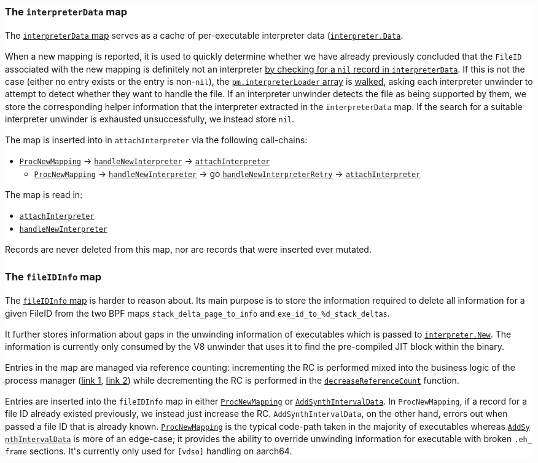 ### The `interpreterData` map

The [`interpreterData` map][interpreter-data-field] serves as a cache of
per-executable interpreter data ([`interpreter.Data`][interpreter-data-struct].

[interpreter-data-field]: #
[interpreter-data-struct]: #

When a new mapping is reported, it is used to quickly determine whether we have
already previously concluded that the `FileID` associated with the new mapping is
definitely not an interpreter [by checking for a `nil` record in
`interpreterData`][interpreter-data-check]. If this is not the case (either no
entry exists or the entry is non-`nil`), the [`pm.interpreterLoader` array] is
[walked][array-walking], asking each interpreter unwinder to attempt to detect
whether they want to handle the file. If an interpreter unwinder detects the
file as being supported by them, we store the corresponding helper information
that the interpreter extracted in the `interpreterData` map. If the search for a
suitable interpreter unwinder is exhausted unsuccessfully, we instead store
`nil`.

[interpreter-data-check]: #
[`pm.interpreterLoader` array]: #
[array-walking]: #

The map is inserted into in `attachInterpreter` via the following
call-chains:

- [`ProcNewMapping`](#) → [`handleNewInterpreter`](#) → [`attachInterpreter`](#)
  - [`ProcNewMapping`](#) → [`handleNewInterpreter`](#) → go [`handleNewInterpreterRetry`](#) → [`attachInterpreter`](#)

The map is read in:

- [`attachInterpreter`](#)
- [`handleNewInterpreter`](#)

Records are never deleted from this map, nor are records that were inserted ever
mutated.

### The `fileIDInfo` map

The [`fileIDInfo` map] is harder to reason about. Its main purpose is to store
the information required to delete all information for a given FileID from the
two BPF maps `stack_delta_page_to_info` and `exe_id_to_%d_stack_deltas`.

[`fileIDInfo` map]: #

It further stores information about gaps in the unwinding information of
executables which is passed to [`interpreter.New`]. The information is currently
only consumed by the V8 unwinder that uses it to find the pre-compiled JIT block
within the binary.

[`interpreter.New`]: #

Entries in the map are managed via reference counting: incrementing the RC is
performed mixed into the business logic of the process manager ([link
1][rc-inc-1], [link 2][rc-inc-2]) while decrementing the RC is performed in the
[`decreaseReferenceCount`][rc-dec] function.

[rc-inc-1]: #
[rc-inc-2]: #
[rc-dec]: #

Entries are inserted into the `fileIDInfo` map in either
[`ProcNewMapping`][file-id-info-insert-1] or
[`AddSynthIntervalData`][file-id-info-insert-2]. In `ProcNewMapping`, if a
record for a file ID already existed previously, we instead just increase the
RC. `AddSynthIntervalData`, on the other hand, errors out when passed a file ID
that is already known. [`ProcNewMapping`][file-id-info-insert-1] is the typical
code-path taken in the majority of executables whereas
[`AddSynthIntervalData`][file-id-info-insert-2] is more of an edge-case; it
provides the ability to override unwinding information for executable with
broken `.eh_frame` sections. It's currently only used for `[vdso]` handling on
aarch64.


[file-id-info-insert-1]: #
[file-id-info-insert-2]: #
[load-deltas-return]: #
[file-id-info-struct]: #
[unwind-info-index]: #
[unwind-info-struct]: #
[get-unwind-info-func]: #
[stackdeltaprovider-field]: #
[construct-data-for-fileidinfo]: #
[populate-data-1]: #
[populate-data-2]: #
